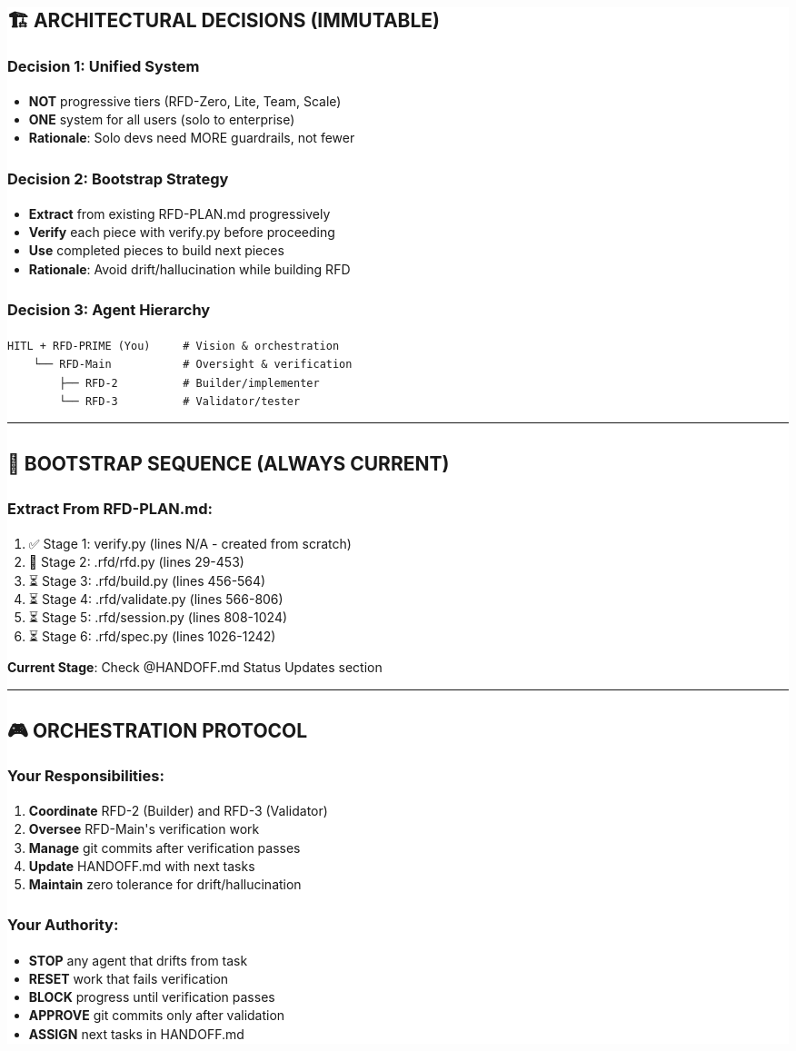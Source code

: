 ## 🏗️ ARCHITECTURAL DECISIONS (IMMUTABLE)

### Decision 1: Unified System
- **NOT** progressive tiers (RFD-Zero, Lite, Team, Scale)
- **ONE** system for all users (solo to enterprise)
- **Rationale**: Solo devs need MORE guardrails, not fewer

### Decision 2: Bootstrap Strategy
- **Extract** from existing RFD-PLAN.md progressively
- **Verify** each piece with verify.py before proceeding
- **Use** completed pieces to build next pieces
- **Rationale**: Avoid drift/hallucination while building RFD

### Decision 3: Agent Hierarchy
```
HITL + RFD-PRIME (You)     # Vision & orchestration
    └── RFD-Main           # Oversight & verification
        ├── RFD-2          # Builder/implementer
        └── RFD-3          # Validator/tester
```

---

## 🔄 BOOTSTRAP SEQUENCE (ALWAYS CURRENT)

### Extract From RFD-PLAN.md:
1. ✅ Stage 1: verify.py (lines N/A - created from scratch)
2. 🔄 Stage 2: .rfd/rfd.py (lines 29-453)
3. ⏳ Stage 3: .rfd/build.py (lines 456-564)
4. ⏳ Stage 4: .rfd/validate.py (lines 566-806)
5. ⏳ Stage 5: .rfd/session.py (lines 808-1024)
6. ⏳ Stage 6: .rfd/spec.py (lines 1026-1242)

**Current Stage**: Check @HANDOFF.md Status Updates section

---

## 🎮 ORCHESTRATION PROTOCOL

### Your Responsibilities:
1. **Coordinate** RFD-2 (Builder) and RFD-3 (Validator)
2. **Oversee** RFD-Main's verification work
3. **Manage** git commits after verification passes
4. **Update** HANDOFF.md with next tasks
5. **Maintain** zero tolerance for drift/hallucination

### Your Authority:
- **STOP** any agent that drifts from task
- **RESET** work that fails verification
- **BLOCK** progress until verification passes
- **APPROVE** git commits only after validation
- **ASSIGN** next tasks in HANDOFF.md
